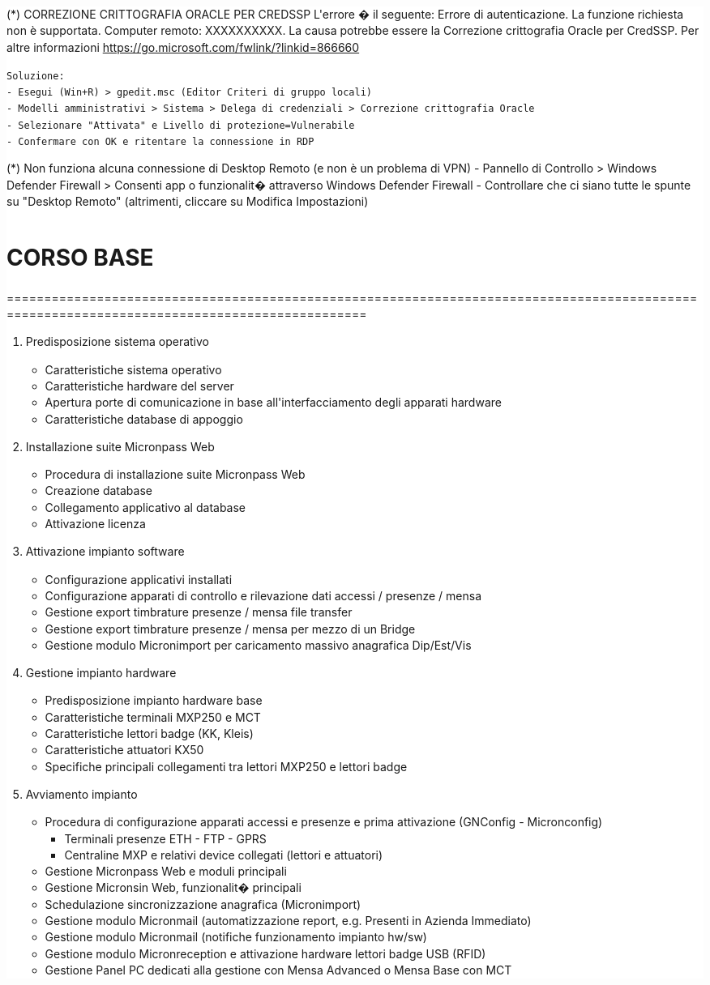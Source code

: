 
(*) CORREZIONE CRITTOGRAFIA ORACLE PER CREDSSP
L'errore � il seguente:
	Errore di autenticazione. La funzione richiesta non è supportata. Computer remoto: XXXXXXXXXX. La causa potrebbe essere la Correzione crittografia Oracle per CredSSP. Per altre informazioni https://go.microsoft.com/fwlink/?linkid=866660

	Soluzione:
	- Esegui (Win+R) > gpedit.msc (Editor Criteri di gruppo locali)
	- Modelli amministrativi > Sistema > Delega di credenziali > Correzione crittografia Oracle
	- Selezionare "Attivata" e Livello di protezione=Vulnerabile
	- Confermare con OK e ritentare la connessione in RDP

(*) Non funziona alcuna connessione di Desktop Remoto (e non è un problema di VPN)
	- Pannello di Controllo > Windows Defender Firewall > Consenti app o funzionalit� attraverso Windows Defender Firewall
	- Controllare che ci siano tutte le spunte su "Desktop Remoto" (altrimenti, cliccare su Modifica Impostazioni)



# CORSO BASE
============================================================================================================================================

1. Predisposizione sistema operativo
	- Caratteristiche sistema operativo
	- Caratteristiche hardware del server
	- Apertura porte di comunicazione in base all'interfacciamento degli apparati hardware
	- Caratteristiche database di appoggio

2. Installazione suite Micronpass Web
	- Procedura di installazione suite Micronpass Web
	- Creazione database
	- Collegamento applicativo al database
	- Attivazione licenza

3. Attivazione impianto software
	- Configurazione applicativi installati
	- Configurazione apparati di controllo e rilevazione dati accessi / presenze / mensa
	- Gestione export timbrature presenze / mensa file transfer
	- Gestione export timbrature presenze / mensa per mezzo di un Bridge
	- Gestione modulo Micronimport per caricamento massivo anagrafica Dip/Est/Vis

4. Gestione impianto hardware
	- Predisposizione impianto hardware base
	- Caratteristiche terminali MXP250 e MCT
	- Caratteristiche lettori badge (KK, Kleis)
	- Caratteristiche attuatori KX50
	- Specifiche principali collegamenti tra lettori MXP250 e lettori badge

5. Avviamento impianto
	- Procedura di configurazione apparati accessi e presenze e prima attivazione (GNConfig - Micronconfig)
		- Terminali presenze ETH - FTP - GPRS
		- Centraline MXP e relativi device collegati (lettori e attuatori)
	- Gestione Micronpass Web e moduli principali
	- Gestione Micronsin Web, funzionalit� principali
	- Schedulazione sincronizzazione anagrafica (Micronimport)
	- Gestione modulo Micronmail (automatizzazione report, e.g. Presenti in Azienda Immediato)
	- Gestione modulo Micronmail (notifiche funzionamento impianto hw/sw)
	- Gestione modulo Micronreception e attivazione hardware lettori badge USB (RFID)
	- Gestione Panel PC dedicati alla gestione con Mensa Advanced o Mensa Base con MCT
